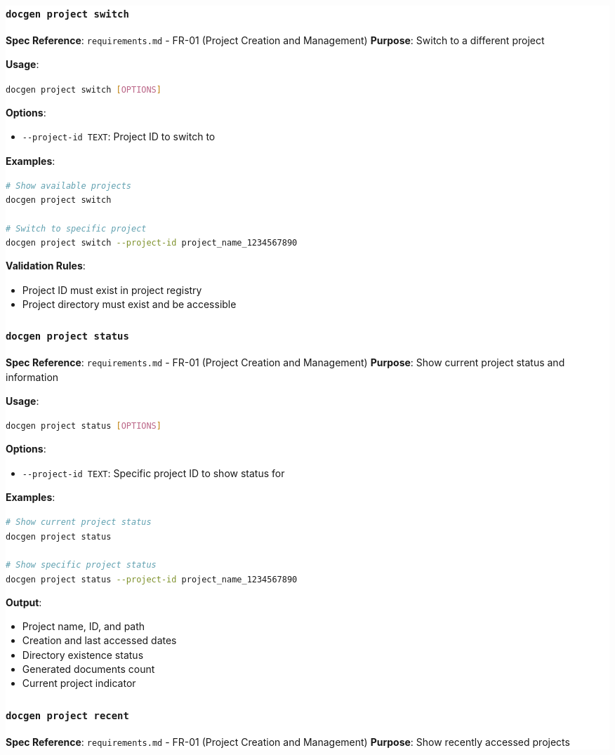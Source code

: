 ### `docgen project switch`
**Spec Reference**: `requirements.md` - FR-01 (Project Creation and Management)
**Purpose**: Switch to a different project

**Usage**:
```bash
docgen project switch [OPTIONS]
```

**Options**:
- `--project-id TEXT`: Project ID to switch to

**Examples**:
```bash
# Show available projects
docgen project switch

# Switch to specific project
docgen project switch --project-id project_name_1234567890
```

**Validation Rules**:
- Project ID must exist in project registry
- Project directory must exist and be accessible

### `docgen project status`
**Spec Reference**: `requirements.md` - FR-01 (Project Creation and Management)
**Purpose**: Show current project status and information

**Usage**:
```bash
docgen project status [OPTIONS]
```

**Options**:
- `--project-id TEXT`: Specific project ID to show status for

**Examples**:
```bash
# Show current project status
docgen project status

# Show specific project status
docgen project status --project-id project_name_1234567890
```

**Output**:
- Project name, ID, and path
- Creation and last accessed dates
- Directory existence status
- Generated documents count
- Current project indicator

### `docgen project recent`
**Spec Reference**: `requirements.md` - FR-01 (Project Creation and Management)
**Purpose**: Show recently accessed projects
